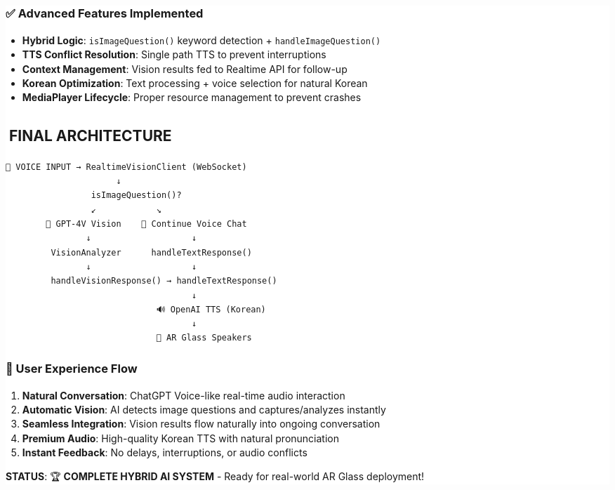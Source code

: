 ### ✅ Advanced Features Implemented
- **Hybrid Logic**: `isImageQuestion()` keyword detection + `handleImageQuestion()` 
- **TTS Conflict Resolution**: Single path TTS to prevent interruptions
- **Context Management**: Vision results fed to Realtime API for follow-up
- **Korean Optimization**: Text processing + voice selection for natural Korean
- **MediaPlayer Lifecycle**: Proper resource management to prevent crashes

## ️ FINAL ARCHITECTURE

```
🎤 VOICE INPUT → RealtimeVisionClient (WebSocket)
                      ↓
                 isImageQuestion()?
                 ↙️            ↘️
        📸 GPT-4V Vision    💬 Continue Voice Chat
                ↓                    ↓
         VisionAnalyzer      handleTextResponse()
                ↓                    ↓
         handleVisionResponse() → handleTextResponse()
                                     ↓
                              🔊 OpenAI TTS (Korean)
                                     ↓
                              📱 AR Glass Speakers
```

### 🎯 User Experience Flow
1. **Natural Conversation**: ChatGPT Voice-like real-time audio interaction
2. **Automatic Vision**: AI detects image questions and captures/analyzes instantly  
3. **Seamless Integration**: Vision results flow naturally into ongoing conversation
4. **Premium Audio**: High-quality Korean TTS with natural pronunciation
5. **Instant Feedback**: No delays, interruptions, or audio conflicts

**STATUS**: 🏆 **COMPLETE HYBRID AI SYSTEM** - Ready for real-world AR Glass deployment!
